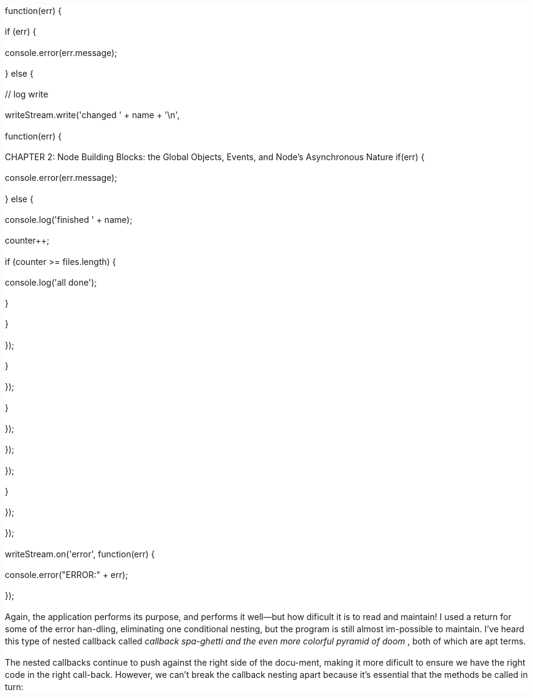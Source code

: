 function(err) {

if (err) {

console.error(err.message);

} else {

// log write

writeStream.write('changed ' + name + '\n',

function(err) {

CHAPTER 2: Node Building Blocks: the Global Objects, Events, and Node’s Asynchronous Nature if(err) {

console.error(err.message);

} else {

console.log('finished ' + name);

counter++;

if (counter >= files.length) {

console.log('all done');

}

}

});

}

});

}

});

});

});

}

});

});

writeStream.on('error', function(err) {

console.error("ERROR:" + err);

});

Again, the application performs its purpose, and performs it well—but how dificult it is to read and maintain! I used a return for some of the error han-dling, eliminating one conditional nesting, but the program is still almost im-possible to maintain. I’ve heard this type of nested callback called *callback spa-ghetti and the even more colorful pyramid of doom* , both of which are apt terms.

The nested callbacks continue to push against the right side of the docu-ment, making it more dificult to ensure we have the right code in the right call-back. However, we can’t break the callback nesting apart because it’s essential that the methods be called in turn:
